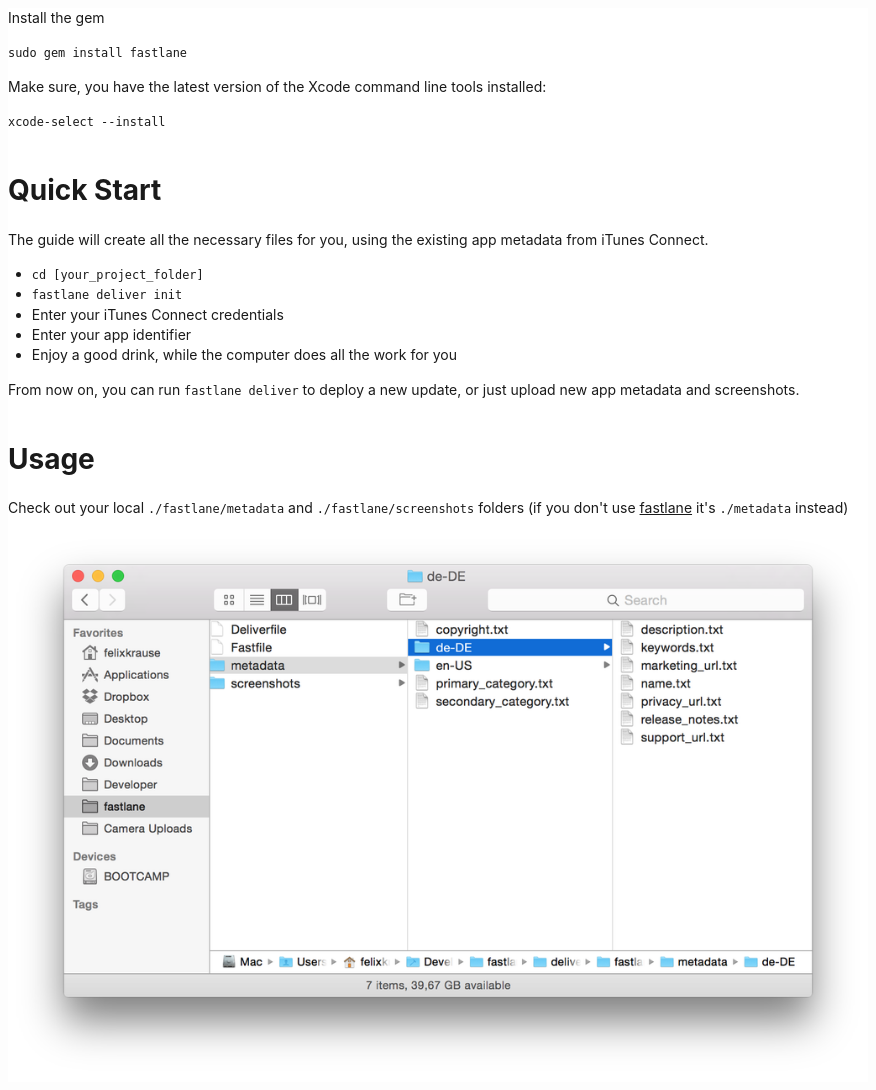 Install the gem

    sudo gem install fastlane

Make sure, you have the latest version of the Xcode command line tools installed:

    xcode-select --install

# Quick Start

The guide will create all the necessary files for you, using the existing app metadata from iTunes Connect.

- ```cd [your_project_folder]```
- ```fastlane deliver init```
- Enter your iTunes Connect credentials
- Enter your app identifier
- Enjoy a good drink, while the computer does all the work for you

From now on, you can run `fastlane deliver` to deploy a new update, or just upload new app metadata and screenshots.

# Usage

Check out your local `./fastlane/metadata` and `./fastlane/screenshots` folders (if you don't use [fastlane](https://fastlane.tools) it's `./metadata` instead)

![assets/metadata.png](assets/metadata.png)
